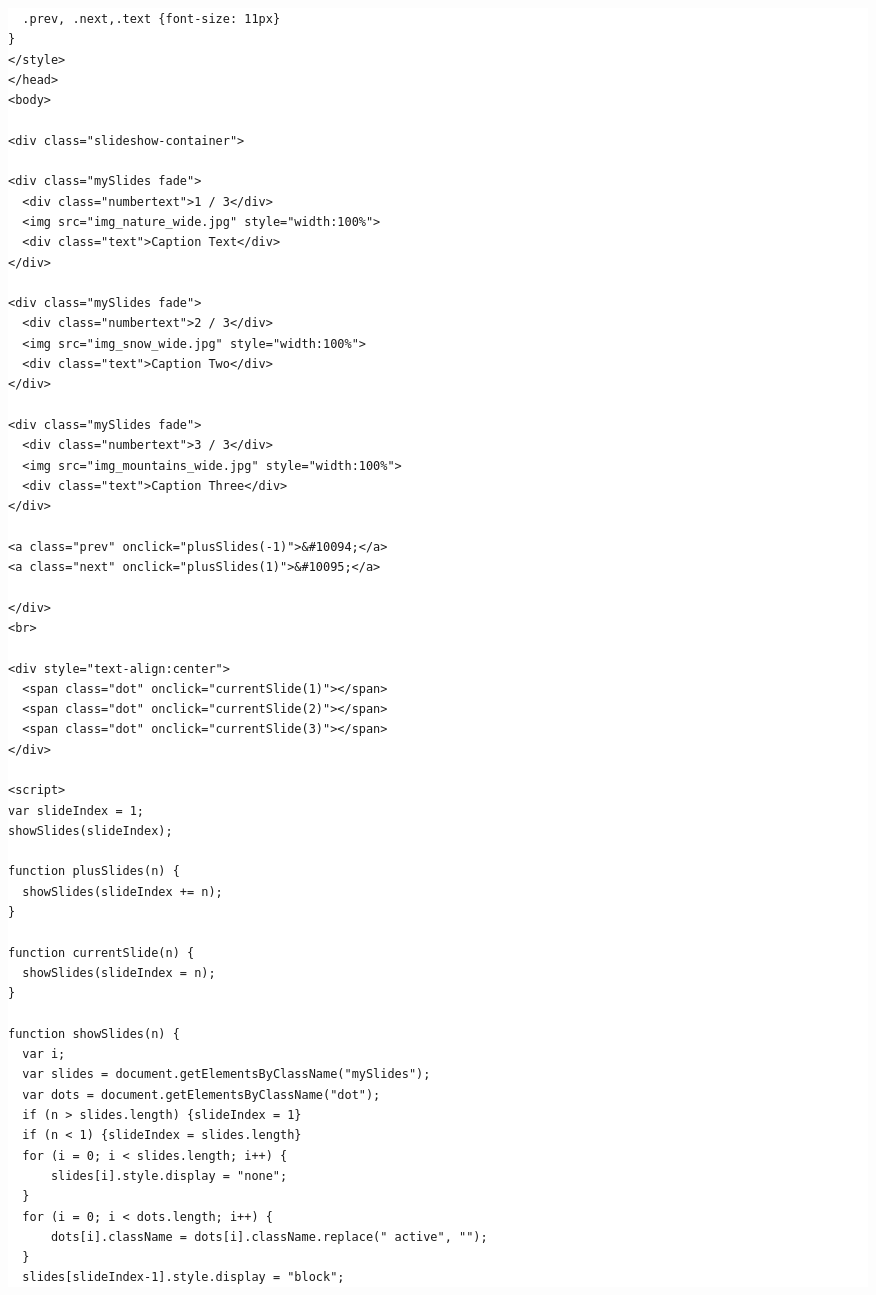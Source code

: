 ```
  .prev, .next,.text {font-size: 11px}
}
</style>
</head>
<body>

<div class="slideshow-container">

<div class="mySlides fade">
  <div class="numbertext">1 / 3</div>
  <img src="img_nature_wide.jpg" style="width:100%">
  <div class="text">Caption Text</div>
</div>

<div class="mySlides fade">
  <div class="numbertext">2 / 3</div>
  <img src="img_snow_wide.jpg" style="width:100%">
  <div class="text">Caption Two</div>
</div>

<div class="mySlides fade">
  <div class="numbertext">3 / 3</div>
  <img src="img_mountains_wide.jpg" style="width:100%">
  <div class="text">Caption Three</div>
</div>

<a class="prev" onclick="plusSlides(-1)">&#10094;</a>
<a class="next" onclick="plusSlides(1)">&#10095;</a>

</div>
<br>

<div style="text-align:center">
  <span class="dot" onclick="currentSlide(1)"></span> 
  <span class="dot" onclick="currentSlide(2)"></span> 
  <span class="dot" onclick="currentSlide(3)"></span> 
</div>

<script>
var slideIndex = 1;
showSlides(slideIndex);

function plusSlides(n) {
  showSlides(slideIndex += n);
}

function currentSlide(n) {
  showSlides(slideIndex = n);
}

function showSlides(n) {
  var i;
  var slides = document.getElementsByClassName("mySlides");
  var dots = document.getElementsByClassName("dot");
  if (n > slides.length) {slideIndex = 1}    
  if (n < 1) {slideIndex = slides.length}
  for (i = 0; i < slides.length; i++) {
      slides[i].style.display = "none";  
  }
  for (i = 0; i < dots.length; i++) {
      dots[i].className = dots[i].className.replace(" active", "");
  }
  slides[slideIndex-1].style.display = "block";  
```